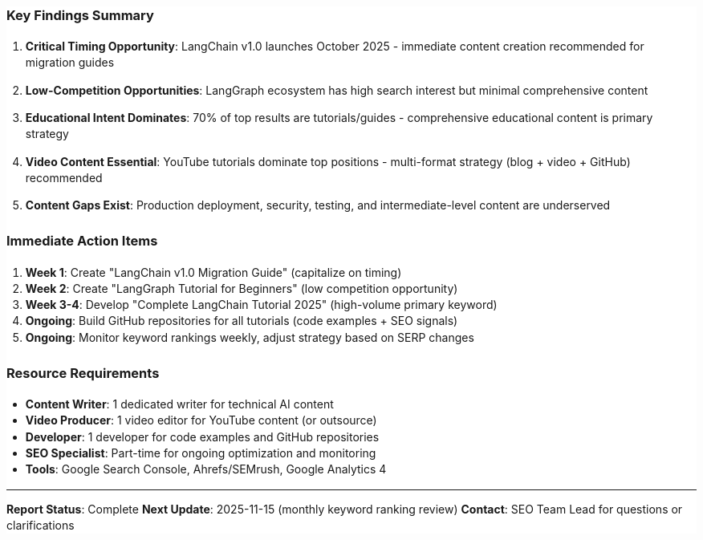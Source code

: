 ### Key Findings Summary

1. **Critical Timing Opportunity**: LangChain v1.0 launches October 2025 - immediate content creation recommended for migration guides

2. **Low-Competition Opportunities**: LangGraph ecosystem has high search interest but minimal comprehensive content

3. **Educational Intent Dominates**: 70% of top results are tutorials/guides - comprehensive educational content is primary strategy

4. **Video Content Essential**: YouTube tutorials dominate top positions - multi-format strategy (blog + video + GitHub) recommended

5. **Content Gaps Exist**: Production deployment, security, testing, and intermediate-level content are underserved

### Immediate Action Items

1. **Week 1**: Create "LangChain v1.0 Migration Guide" (capitalize on timing)
2. **Week 2**: Create "LangGraph Tutorial for Beginners" (low competition opportunity)
3. **Week 3-4**: Develop "Complete LangChain Tutorial 2025" (high-volume primary keyword)
4. **Ongoing**: Build GitHub repositories for all tutorials (code examples + SEO signals)
5. **Ongoing**: Monitor keyword rankings weekly, adjust strategy based on SERP changes

### Resource Requirements

- **Content Writer**: 1 dedicated writer for technical AI content
- **Video Producer**: 1 video editor for YouTube content (or outsource)
- **Developer**: 1 developer for code examples and GitHub repositories
- **SEO Specialist**: Part-time for ongoing optimization and monitoring
- **Tools**: Google Search Console, Ahrefs/SEMrush, Google Analytics 4

---

**Report Status**: Complete
**Next Update**: 2025-11-15 (monthly keyword ranking review)
**Contact**: SEO Team Lead for questions or clarifications
